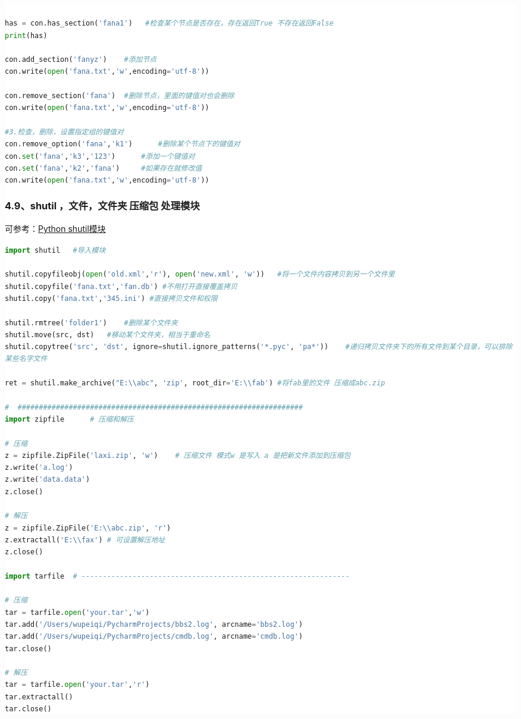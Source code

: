 ```python

has = con.has_section('fana1')   #检查某个节点是否存在，存在返回True 不存在返回False
print(has)

con.add_section('fanyz')    #添加节点
con.write(open('fana.txt','w',encoding='utf-8'))

con.remove_section('fana')  #删除节点，里面的键值对也会删除
con.write(open('fana.txt','w',encoding='utf-8'))

#3.检查，删除，设置指定组的键值对
con.remove_option('fana','k1')      #删除某个节点下的键值对
con.set('fana','k3','123')      #添加一个键值对
con.set('fana','k2','fana')     #如果存在就修改值
con.write(open('fana.txt','w',encoding='utf-8'))
```

### 4.9、shutil ，文件，文件夹 压缩包 处理模块

可参考：[Python shutil模块](https://www.cnblogs.com/MnCu8261/p/5494807.html)

```python
import shutil	#导入模块

shutil.copyfileobj(open('old.xml','r'), open('new.xml', 'w'))	#将一个文件内容拷贝到另一个文件里
shutil.copyfile('fana.txt','fan.db') #不用打开直接覆盖拷贝
shutil.copy('fana.txt','345.ini') #直接拷贝文件和权限

shutil.rmtree('folder1')	#删除某个文件夹
shutil.move(src, dst)	#移动某个文件夹，相当于重命名
shutil.copytree('src', 'dst', ignore=shutil.ignore_patterns('*.pyc', 'pa*'))	#递归拷贝文件夹下的所有文件到某个目录，可以排除某些名字文件

ret = shutil.make_archive("E:\\abc", 'zip', root_dir='E:\\fab')	#将fab里的文件 压缩成abc.zip

#  ###################################################################
import zipfile		# 压缩和解压

# 压缩
z = zipfile.ZipFile('laxi.zip', 'w')	# 压缩文件 模式w 是写入 a 是把新文件添加到压缩包
z.write('a.log')
z.write('data.data')
z.close()

# 解压
z = zipfile.ZipFile('E:\\abc.zip', 'r')
z.extractall('E:\\fax')	# 可设置解压地址
z.close()

import tarfile	# ---------------------------------------------------------------

# 压缩
tar = tarfile.open('your.tar','w')
tar.add('/Users/wupeiqi/PycharmProjects/bbs2.log', arcname='bbs2.log')
tar.add('/Users/wupeiqi/PycharmProjects/cmdb.log', arcname='cmdb.log')
tar.close()

# 解压
tar = tarfile.open('your.tar','r')
tar.extractall()  
tar.close()

```
